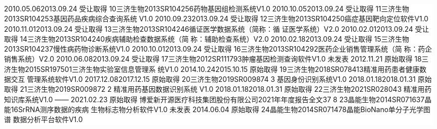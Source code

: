 2010.05.062013.09.24
受让取得
10三济生物2013SR104256药物基因组检测系统V1.0
2010.10.052013.09.24
受让取得
11三济生物2013SR104253基因药品疾病综合查询系统
V1.0
2010.09.232013.09.24
受让取得
12三济生物2013SR104250癌症基因靶向定位软件V1.0
2010.11.012013.09.24
受让取得
13三济生物2013SR104246循证医学数据系统（简称：循
证医学系统）V2.0
2010.02.012013.09.24
受让取得
14三济生物2013SR104240疾病辅助检查数据系统（简
称：辅助检查系统）V2.0
2010.02.182013.09.24
受让取得
15三济生物2013SR104237慢性病药物诊断系统V1.0
2010.10.012013.09.24
受让取得
16三济生物2013SR104292医药企业销售管理系统（简
称：药企销售系统）V2.0
2010.06.082013.09.24
受让取得
17三济生物2012SR111793肿瘤基因检测查询软件V1.0
未发表
2012.11.21
原始取得
18三济生物2015SR197501三济生物实验室信息管理系
统V1.0
2014.10.242015.10.15
原始取得
19三济生物2018SR078413精准用药患者健康数据交互
管理系统软件V1.0
2017.12.082017.12.15
原始取得
20三济生物2019SR009874
3
基因身份识别系统V1.0
2018.01.182018.01.31
原始取得
21三济生物2019SR009872
2
精准用药基因数据识别系统
V1.0
2018.01.182018.01.31
原始取得
22三济生物2021SR028043
精准用药知识库系统V1.0
——
2021.02.23
原始取得
博爱新开源医疗科技集团股份有限公司2021年年度报告全文37
8
23晶能生物2014SR071637晶能16SrRNA测序数据的疾病
生物标志物分析软件V1.0
未发表
2014.06.04
原始取得
24晶能生物2014SR071478晶能BioNano单分子光学图谱
数据分析平台软件V1.0